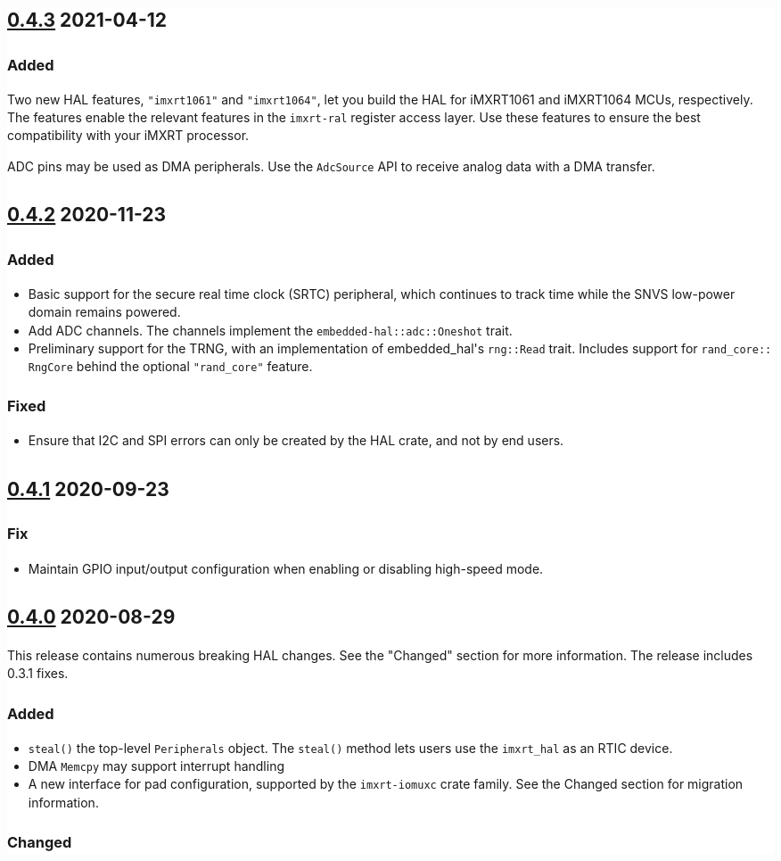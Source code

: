 ## [0.4.3] 2021-04-12

### Added

Two new HAL features, `"imxrt1061"` and `"imxrt1064"`, let you build the HAL
for iMXRT1061 and iMXRT1064 MCUs, respectively. The features enable the
relevant features in the `imxrt-ral` register access layer. Use these features
to ensure the best compatibility with your iMXRT processor.

ADC pins may be used as DMA peripherals. Use the `AdcSource` API to receive
analog data with a DMA transfer.

## [0.4.2] 2020-11-23

### Added

- Basic support for the secure real time clock (SRTC) peripheral, which
  continues to track time while the SNVS low-power domain remains powered.
- Add ADC channels. The channels implement the `embedded-hal::adc::Oneshot`
  trait.
- Preliminary support for the TRNG, with an implementation of embedded_hal's
  `rng::Read` trait. Includes support for `rand_core::RngCore` behind the
  optional `"rand_core"` feature.

### Fixed

- Ensure that I2C and SPI errors can only be created by the HAL crate, and not by end users.

## [0.4.1] 2020-09-23

### Fix

- Maintain GPIO input/output configuration when enabling or disabling high-speed mode.

## [0.4.0] 2020-08-29

This release contains numerous breaking HAL changes. See the "Changed" section for more information.
The release includes 0.3.1 fixes.

### Added

- `steal()` the top-level `Peripherals` object. The `steal()` method lets users use the `imxrt_hal`
  as an RTIC device.
- DMA `Memcpy` may support interrupt handling
- A new interface for pad configuration, supported by the `imxrt-iomuxc` crate family. See the Changed
  section for migration information.

### Changed


[Unreleased]: https://github.com/imxrt-rs/imxrt-hal/compare/0.5.3...main
[0.5.4]: https://github.com/imxrt-rs/imxrt-rs/compare/0.5.3...0.5.4
[0.5.3]: https://github.com/imxrt-rs/imxrt-rs/compare/0.5.2...0.5.3
[0.5.2]: https://github.com/imxrt-rs/imxrt-rs/compare/0.5.1...0.5.2
[0.5.1]: https://github.com/imxrt-rs/imxrt-rs/compare/0.5.0...0.5.1
[0.5.0]: https://github.com/imxrt-rs/imxrt-hal/releases/tag/0.5.0
[0.4.5]: https://github.com/imxrt-rs/imxrt-rs/compare/0.4.4...0.4.5
[0.4.4]: https://github.com/imxrt-rs/imxrt-rs/compare/0.4.3...0.4.4
[0.4.3]: https://github.com/imxrt-rs/imxrt-rs/compare/0.4.2...0.4.3
[0.4.2]: https://github.com/imxrt-rs/imxrt-rs/compare/0.4.1...0.4.2
[0.4.1]: https://github.com/imxrt-rs/imxrt-rs/compare/0.4.0...0.4.1
[0.4.0]: https://github.com/imxrt-rs/imxrt-rs/compare/0.3.0...0.4.0
[0.3.1]: https://github.com/imxrt-rs/imxrt-rs/compare/0.3.0...0.3.1
[0.3.0]: https://github.com/imxrt-rs/imxrt-rs/compare/0.2.1...0.3.0